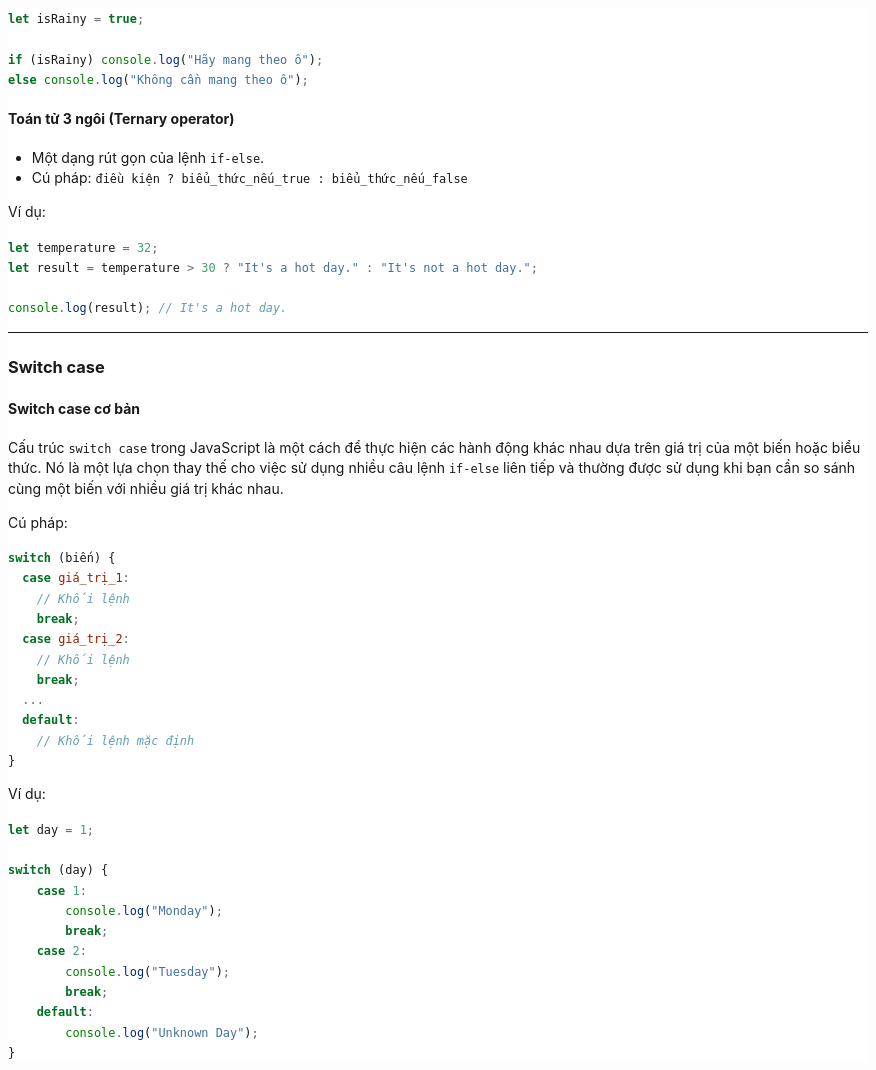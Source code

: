 ```js
let isRainy = true;

if (isRainy) console.log("Hãy mang theo ô");
else console.log("Không cần mang theo ô");
```

#### Toán tử 3 ngôi (Ternary operator)

* Một dạng rút gọn của lệnh `if-else`.
* Cú pháp: `điều kiện ? biểu_thức_nếu_true : biểu_thức_nếu_false`

Ví dụ:

```js
let temperature = 32;
let result = temperature > 30 ? "It's a hot day." : "It's not a hot day.";

console.log(result); // It's a hot day.
```

***

### Switch case

#### Switch case cơ bản

Cấu trúc `switch case` trong JavaScript là một cách để thực hiện các hành động khác nhau dựa trên giá trị của một biến hoặc biểu thức. Nó là một lựa chọn thay thế cho việc sử dụng nhiều câu lệnh `if-else` liên tiếp và thường được sử dụng khi bạn cần so sánh cùng một biến với nhiều giá trị khác nhau.

Cú pháp:

```js
switch (biến) {
  case giá_trị_1:
    // Khối lệnh
    break;
  case giá_trị_2:
    // Khối lệnh
    break;
  ...
  default:
    // Khối lệnh mặc định
}
```

Ví dụ:

```js
let day = 1;

switch (day) {
    case 1:
        console.log("Monday");
        break;
    case 2:
        console.log("Tuesday");
        break;
    default:
        console.log("Unknown Day");
}
```
